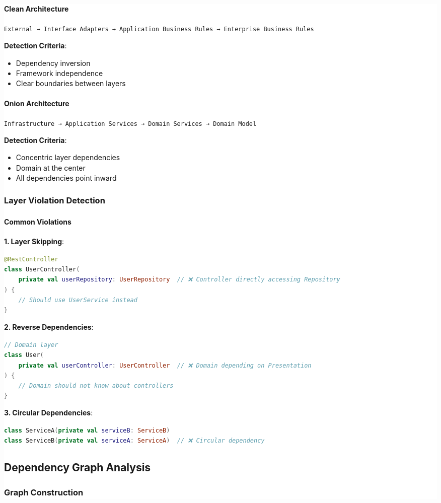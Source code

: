 #### Clean Architecture
```
External → Interface Adapters → Application Business Rules → Enterprise Business Rules
```

**Detection Criteria**:
- Dependency inversion
- Framework independence
- Clear boundaries between layers

#### Onion Architecture
```
Infrastructure → Application Services → Domain Services → Domain Model
```

**Detection Criteria**:
- Concentric layer dependencies
- Domain at the center
- All dependencies point inward

### Layer Violation Detection

#### Common Violations

**1. Layer Skipping**:
```kotlin
@RestController
class UserController(
    private val userRepository: UserRepository  // ❌ Controller directly accessing Repository
) {
    // Should use UserService instead
}
```

**2. Reverse Dependencies**:
```kotlin
// Domain layer
class User(
    private val userController: UserController  // ❌ Domain depending on Presentation
) {
    // Domain should not know about controllers
}
```

**3. Circular Dependencies**:
```kotlin
class ServiceA(private val serviceB: ServiceB)
class ServiceB(private val serviceA: ServiceA)  // ❌ Circular dependency
```

## Dependency Graph Analysis

### Graph Construction
